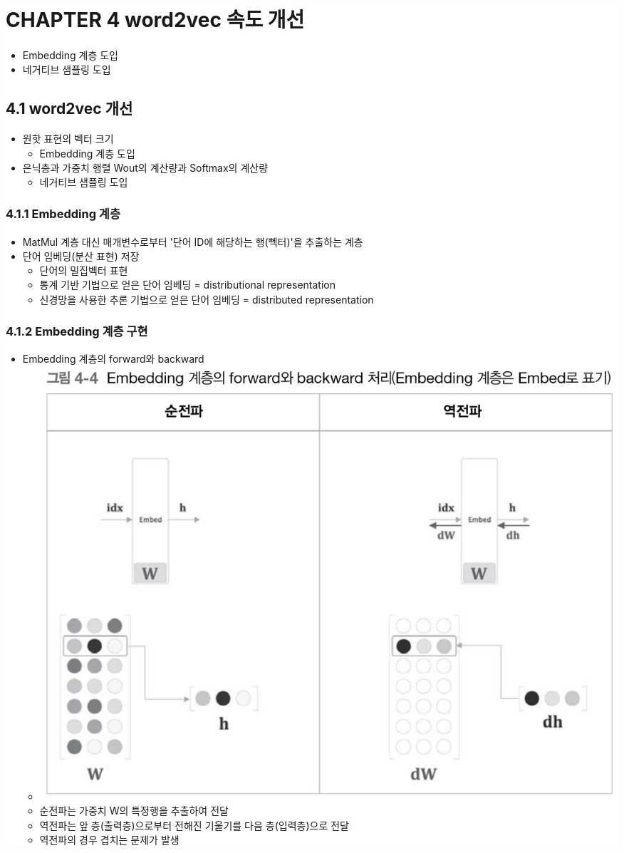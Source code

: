 # CHAPTER 4 word2vec 속도 개선
* Embedding 계층 도입
* 네거티브 샘플링 도입

## 4.1 word2vec 개선
* 원핫 표현의 벡터 크기
  * Embedding 계층 도입
* 은닉층과 가중치 행렬 Wout의 계산량과 Softmax의 계산량
  * 네거티브 샘플링 도입
### 4.1.1 Embedding 계층
* MatMul 계층 대신 매개변수로부터 '단어 ID에 해당하는 행(뻭터)'을 추출하는 계층
* 단어 임베딩(분산 표현) 저장
  * 단어의 밀집벡터 표현 
  * 통계 기반 기법으로 얻은 단어 임베딩 = distributional representation
  * 신경망을 사용한 추론 기법으로 얻은 단어 임베딩 = distributed representation
### 4.1.2 Embedding 계층 구현
* Embedding 계층의 forward와 backward
  * ![Embdding 계층의 forward와 backward](images/fig%204-4.png)
  * 순전파는 가중치 W의 특정행을 추출하여 전달
  * 역전파는 앞 층(출력층)으로부터 전해진 기울기를 다음 층(입력층)으로 전달
  * 역전파의 경우 겹치는 문제가 발생
